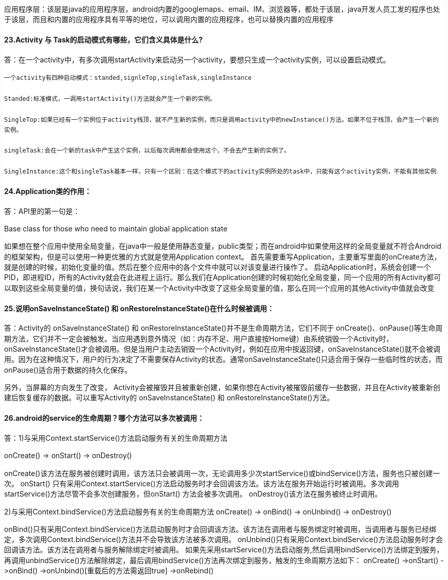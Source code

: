 应用程序层：该层是java的应用程序层，android内置的googlemaps、email、IM、浏览器等，都处于该层，java开发人员工发的程序也处于该层，而且和内置的应用程序具有平等的地位，可以调用内置的应用程序，也可以替换内置的应用程序

#### 23.Activity 与 Task的启动模式有哪些，它们含义具体是什么?

答：在一个activity中，有多次调用startActivity来启动另一个activity，要想只生成一个activity实例，可以设置启动模式。

    一个activity有四种启动模式：standed,signleTop,singleTask,singleInstance

    Standed:标准模式，一调用startActivity()方法就会产生一个新的实例。

    SingleTop:如果已经有一个实例位于activity栈顶，就不产生新的实例，而只是调用activity中的newInstance()方法。如果不位于栈顶，会产生一个新的实例。

    singleTask:会在一个新的task中产生这个实例，以后每次调用都会使用这个，不会去产生新的实例了。

    SingleInstance:这个和singleTask基本一样，只有一个区别：在这个模式下的activity实例所处的task中，只能有这个activity实例，不能有其他实例

#### 24.Application类的作用：

答：API里的第一句是：

Base class for those who need to maintain global application state

如果想在整个应用中使用全局变量，在java中一般是使用静态变量，public类型；而在android中如果使用这样的全局变量就不符合Android的框架架构，但是可以使用一种更优雅的方式就是使用Application context。
  首先需要重写Application，主要重写里面的onCreate方法，就是创建的时候，初始化变量的值。然后在整个应用中的各个文件中就可以对该变量进行操作了。
  启动Application时，系统会创建一个PID，即进程ID，所有的Activity就会在此进程上运行。那么我们在Application创建的时候初始化全局变量，同一个应用的所有Activity都可以取到这些全局变量的值，换句话说，我们在某一个Activity中改变了这些全局变量的值，那么在同一个应用的其他Activity中值就会改变

#### 25.说明onSaveInstanceState() 和 onRestoreInstanceState()在什么时候被调用：

答：Activity的 onSaveInstanceState() 和 onRestoreInstanceState()并不是生命周期方法，它们不同于 onCreate()、onPause()等生命周期方法，它们并不一定会被触发。当应用遇到意外情况（如：内存不足、用户直接按Home键）由系统销毁一个Activity时，onSaveInstanceState()才会被调用。但是当用户主动去销毁一个Activity时，例如在应用中按返回键，onSaveInstanceState()就不会被调用。因为在这种情况下，用户的行为决定了不需要保存Activity的状态。通常onSaveInstanceState()只适合用于保存一些临时性的状态，而onPause()适合用于数据的持久化保存。

另外，当屏幕的方向发生了改变， Activity会被摧毁并且被重新创建，如果你想在Activity被摧毁前缓存一些数据，并且在Activity被重新创建后恢复缓存的数据。可以重写Activity的 onSaveInstanceState() 和 onRestoreInstanceState()方法。

#### 26.android的service的生命周期？哪个方法可以多次被调用：

答：1)与采用Context.startService()方法启动服务有关的生命周期方法

onCreate() -> onStart() -> onDestroy()

onCreate()该方法在服务被创建时调用，该方法只会被调用一次，无论调用多少次startService()或bindService()方法，服务也只被创建一次。
onStart() 只有采用Context.startService()方法启动服务时才会回调该方法。该方法在服务开始运行时被调用。多次调用startService()方法尽管不会多次创建服务，但onStart() 方法会被多次调用。
onDestroy()该方法在服务被终止时调用。


2)与采用Context.bindService()方法启动服务有关的生命周期方法
onCreate() -> onBind() -> onUnbind() -> onDestroy()

onBind()只有采用Context.bindService()方法启动服务时才会回调该方法。该方法在调用者与服务绑定时被调用，当调用者与服务已经绑定，多次调用Context.bindService()方法并不会导致该方法被多次调用。
onUnbind()只有采用Context.bindService()方法启动服务时才会回调该方法。该方法在调用者与服务解除绑定时被调用。
如果先采用startService()方法启动服务,然后调用bindService()方法绑定到服务，再调用unbindService()方法解除绑定，最后调用bindService()方法再次绑定到服务，触发的生命周期方法如下：
onCreate() ->onStart() ->onBind() ->onUnbind()[重载后的方法需返回true] ->onRebind()
